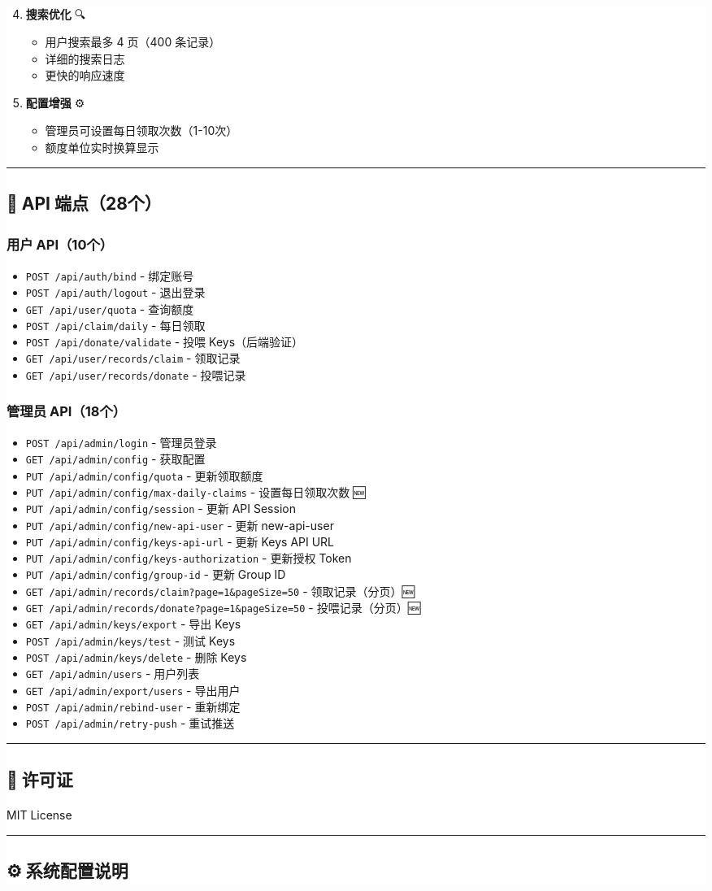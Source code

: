 4. **搜索优化** 🔍
   - 用户搜索最多 4 页（400 条记录）
   - 详细的搜索日志
   - 更快的响应速度

5. **配置增强** ⚙️
   - 管理员可设置每日领取次数（1-10次）
   - 额度单位实时换算显示

---

## 📖 API 端点（28个）

### 用户 API（10个）
- `POST /api/auth/bind` - 绑定账号
- `POST /api/auth/logout` - 退出登录
- `GET /api/user/quota` - 查询额度
- `POST /api/claim/daily` - 每日领取
- `POST /api/donate/validate` - 投喂 Keys（后端验证）
- `GET /api/user/records/claim` - 领取记录
- `GET /api/user/records/donate` - 投喂记录

### 管理员 API（18个）
- `POST /api/admin/login` - 管理员登录
- `GET /api/admin/config` - 获取配置
- `PUT /api/admin/config/quota` - 更新领取额度
- `PUT /api/admin/config/max-daily-claims` - 设置每日领取次数 🆕
- `PUT /api/admin/config/session` - 更新 API Session
- `PUT /api/admin/config/new-api-user` - 更新 new-api-user
- `PUT /api/admin/config/keys-api-url` - 更新 Keys API URL
- `PUT /api/admin/config/keys-authorization` - 更新授权 Token
- `PUT /api/admin/config/group-id` - 更新 Group ID
- `GET /api/admin/records/claim?page=1&pageSize=50` - 领取记录（分页）🆕
- `GET /api/admin/records/donate?page=1&pageSize=50` - 投喂记录（分页）🆕
- `GET /api/admin/keys/export` - 导出 Keys
- `POST /api/admin/keys/test` - 测试 Keys
- `POST /api/admin/keys/delete` - 删除 Keys
- `GET /api/admin/users` - 用户列表
- `GET /api/admin/export/users` - 导出用户
- `POST /api/admin/rebind-user` - 重新绑定
- `POST /api/admin/retry-push` - 重试推送

---

## 📄 许可证

MIT License

---

## ⚙️ 系统配置说明
